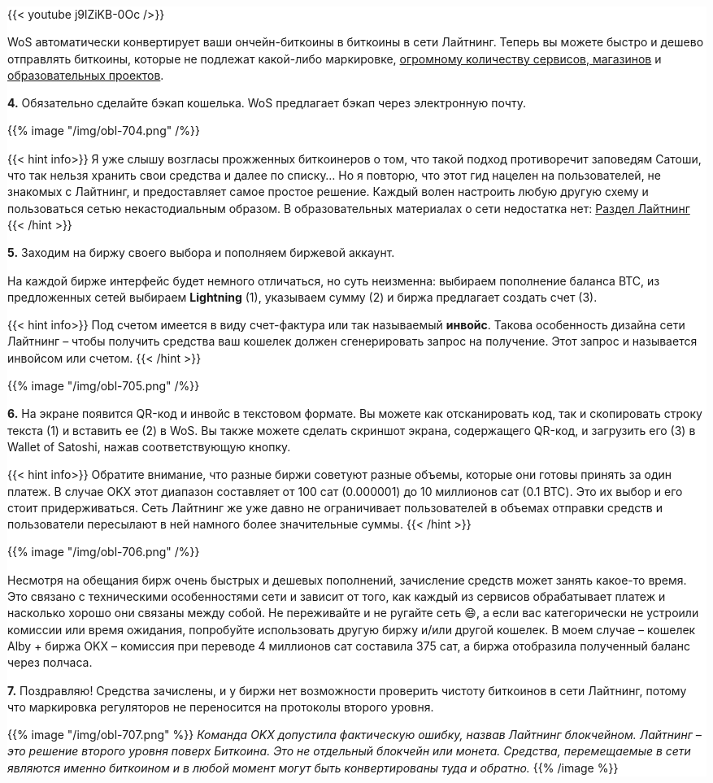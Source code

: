 {{< youtube j9lZiKB-0Oc />}}

WoS автоматически конвертирует ваши ончейн-биткоины в биткоины в сети Лайтнинг. Теперь вы можете быстро и дешево отправлять биткоины, которые не подлежат какой-либо маркировке, [огромному количеству сервисов, магазинов](https://btcmap.org/map) и [образовательных проектов](https://t.me/bitcoin21ideas/2765).

**4.** Обязательно сделайте бэкап кошелька. WoS предлагает бэкап через электронную почту.

{{% image "/img/obl-704.png" /%}}

{{< hint info>}}
Я уже слышу возгласы прожженных биткоинеров о том, что такой подход противоречит заповедям Сатоши, что так нельзя хранить свои средства и далее по списку… Но я повторю, что этот гид нацелен на пользователей, не знакомых с Лайтнинг, и предоставляет самое простое решение. Каждый волен настроить любую другую схему и пользоваться сетью некастодиальным образом. В образовательных материалах о сети недостатка нет: [Раздел Лайтнинг](/lightning)
{{< /hint >}}

**5.** Заходим на биржу своего выбора и пополняем биржевой аккаунт.

На каждой бирже интерфейс будет немного отличаться, но суть неизменна: выбираем пополнение баланса BTC, из предложенных сетей выбираем **Lightning** (1), указываем сумму (2) и биржа предлагает создать счет (3).

{{< hint info>}}
Под счетом имеется в виду счет-фактура или так называемый **инвойс**. Такова особенность дизайна сети Лайтнинг – чтобы получить средства ваш кошелек должен сгенерировать запрос на получение. Этот запрос и называется инвойсом или счетом.
{{< /hint >}}

{{% image "/img/obl-705.png" /%}}

**6.** На экране появится QR-код и инвойс в текстовом формате. Вы можете как отсканировать код, так и скопировать строку текста (1) и вставить ее (2) в WoS. Вы также можете сделать скриншот экрана, содержащего QR-код, и загрузить его (3) в Wallet of Satoshi, нажав соответствующую кнопку.

{{< hint info>}}
Обратите внимание, что разные биржи советуют разные объемы, которые они готовы принять за один платеж. В случае OKX этот диапазон составляет от 100 сат (0.000001) до 10 миллионов сат (0.1 BTC). Это их выбор и его стоит придерживаться. Сеть Лайтнинг же уже давно не ограничивает пользователей в объемах отправки средств и пользователи пересылают в ней намного более значительные суммы.
{{< /hint >}}

{{% image "/img/obl-706.png" /%}}

Несмотря на обещания бирж очень быстрых и дешевых пополнений, зачисление средств может занять какое-то время. Это связано с техническими особенностями сети и зависит от того, как каждый из сервисов обрабатывает платеж и насколько хорошо они связаны между собой. Не переживайте и не ругайте сеть 😄, а если вас категорически не устроили комиссии или время ожидания, попробуйте использовать другую биржу и/или другой кошелек. В моем случае – кошелек Alby + биржа OKX – комиссия при переводе 4 миллионов сат составила 375 сат, а биржа отобразила полученный баланс через полчаса.

**7.** Поздравляю! Средства зачислены, и у биржи нет возможности проверить чистоту биткоинов в сети Лайтнинг, потому что маркировка регуляторов не переносится на протоколы второго уровня.

{{% image "/img/obl-707.png" %}}
_Команда OKX допустила фактическую ошибку, назвав Лайтнинг блокчейном. Лайтнинг – это решение второго уровня поверх Биткоина. Это не отдельный блокчейн или монета. Средства, перемещаемые в сети являются именно биткоином и в любой момент могут быть конвертированы туда и обратно._
{{% /image %}}
